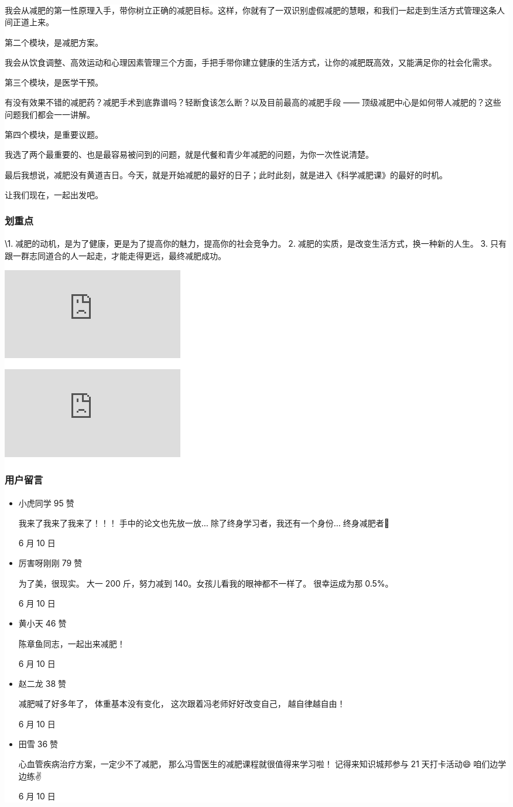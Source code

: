 我会从减肥的第一性原理入手，带你树立正确的减肥目标。这样，你就有了一双识别虚假减肥的慧眼，和我们一起走到生活方式管理这条人间正道上来。

第二个模块，是减肥方案。

我会从饮食调整、高效运动和心理因素管理三个方面，手把手带你建立健康的生活方式，让你的减肥既高效，又能满足你的社会化需求。

第三个模块，是医学干预。

有没有效果不错的减肥药？减肥手术到底靠谱吗？轻断食该怎么断？以及目前最高的减肥手段 —— 顶级减肥中心是如何带人减肥的？这些问题我们都会一一讲解。

第四个模块，是重要议题。

我选了两个最重要的、也是最容易被问到的问题，就是代餐和青少年减肥的问题，为你一次性说清楚。

最后我想说，减肥没有黄道吉日。今天，就是开始减肥的最好的日子；此时此刻，就是进入《科学减肥课》的最好的时机。

让我们现在，一起出发吧。

###  划重点

\1. 减肥的动机，是为了健康，更是为了提高你的魅力，提高你的社会竞争力。  2. 减肥的实质，是改变生活方式，换一种新的人生。  3. 只有跟一群志同道合的人一起走，才能走得更远，最终减肥成功。 

![img](https://piccdn3.umiwi.com/img/202006/10/202006101640544498148475.png@700w_1l_1an.src)

![img](https://piccdn3.umiwi.com/img/202006/09/202006092258241564569214.jpg@700w_1l_1an.src)

### 用户留言


  - 小虎同学 95 赞

    我来了我来了我来了！！！ 手中的论文也先放一放... 除了终身学习者，我还有一个身份... 终身减肥者🌚

    6 月 10 日


  - 厉害呀刚刚 79 赞

    为了美，很现实。 大一 200 斤，努力减到 140。女孩儿看我的眼神都不一样了。 很幸运成为那 0.5%。

    6 月 10 日


  - 黄小天 46 赞

    陈章鱼同志，一起出来减肥！

    6 月 10 日


  - 赵二龙 38 赞

    减肥喊了好多年了， 体重基本没有变化， 这次跟着冯老师好好改变自己， 越自律越自由！

    6 月 10 日


  - 田雪 36 赞

    心血管疾病治疗方案，一定少不了减肥， 那么冯雪医生的减肥课程就很值得来学习啦！ 记得来知识城邦参与 21 天打卡活动😄 咱们边学边练✌️

    6 月 10 日

